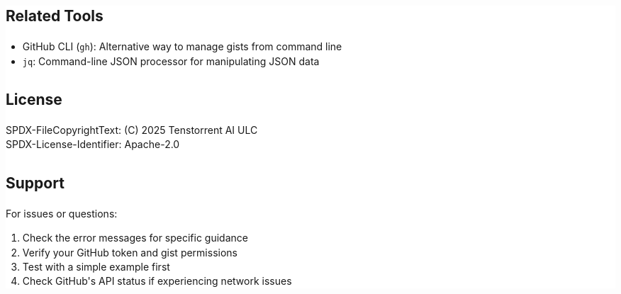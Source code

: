 ## Related Tools

- GitHub CLI (`gh`): Alternative way to manage gists from command line
- `jq`: Command-line JSON processor for manipulating JSON data

## License

SPDX-FileCopyrightText: (C) 2025 Tenstorrent AI ULC  
SPDX-License-Identifier: Apache-2.0

## Support

For issues or questions:
1. Check the error messages for specific guidance
2. Verify your GitHub token and gist permissions
3. Test with a simple example first
4. Check GitHub's API status if experiencing network issues